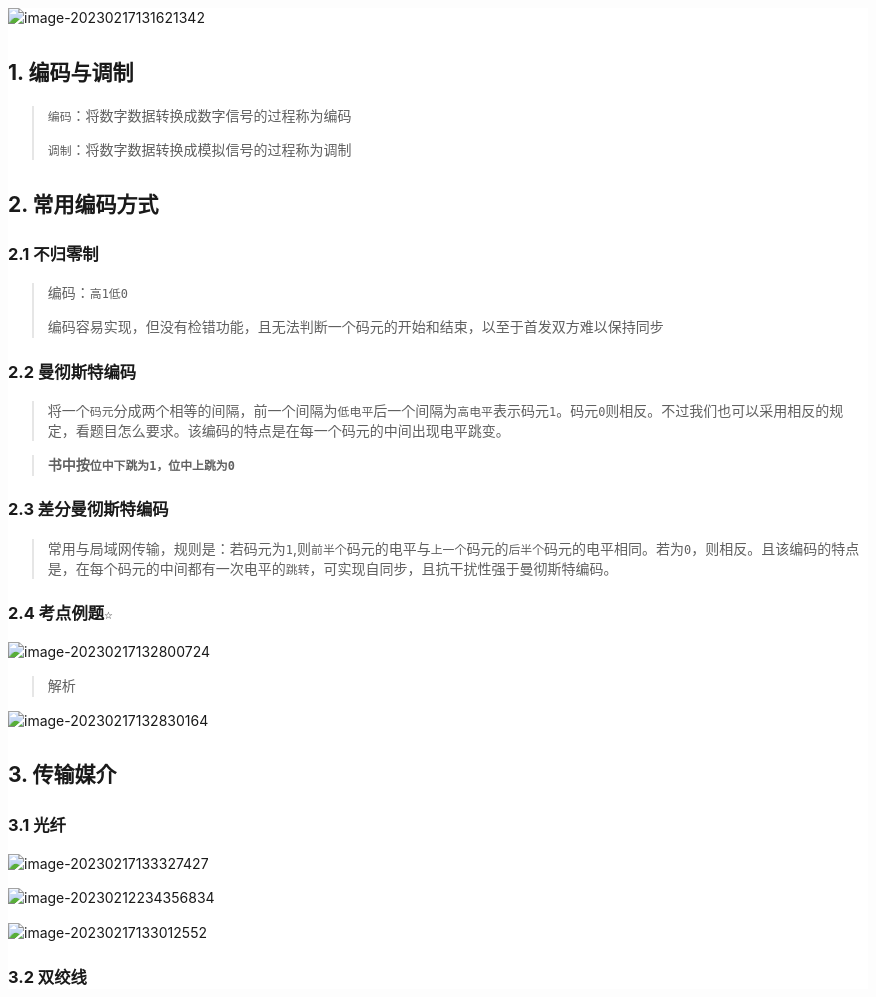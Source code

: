 ![image-20230217131621342](C:\Users\Administrator\AppData\Roaming\Typora\typora-user-images\image-20230217131621342.png)

## 1. 编码与调制

> `编码`：将数字数据转换成数字信号的过程称为编码
>
> `调制`：将数字数据转换成模拟信号的过程称为调制

## 2. 常用编码方式

### 2.1 不归零制

> 编码：`高1低0`
>
> 编码容易实现，但没有检错功能，且无法判断一个码元的开始和结束，以至于首发双方难以保持同步

### 2.2 曼彻斯特编码

> 将一个`码元`分成两个相等的间隔，前一个间隔为`低电平`后一个间隔为`高电平`表示码元`1`。码元`0`则相反。不过我们也可以采用相反的规定，看题目怎么要求。该编码的特点是在每一个码元的中间出现电平跳变。

> **书中按`位中下跳为1，位中上跳为0`**

### 2.3 差分曼彻斯特编码

> 常用与局域网传输，规则是：若码元为`1`,则`前半个`码元的电平与`上一个`码元的`后半个`码元的电平相同。若为`0`，则相反。且该编码的特点是，在每个码元的中间都有一次电平的`跳转`，可实现自同步，且抗干扰性强于曼彻斯特编码。

### 2.4 考点例题`☆`

![image-20230217132800724](C:\Users\Administrator\AppData\Roaming\Typora\typora-user-images\image-20230217132800724.png)

> 解析

![image-20230217132830164](C:\Users\Administrator\AppData\Roaming\Typora\typora-user-images\image-20230217132830164.png)

## 3. 传输媒介

### 3.1 光纤

![image-20230217133327427](C:\Users\Administrator\AppData\Roaming\Typora\typora-user-images\image-20230217133327427.png)

![image-20230212234356834](C:\Users\Administrator\AppData\Roaming\Typora\typora-user-images\image-20230212234356834.png)



![image-20230217133012552](C:\Users\Administrator\AppData\Roaming\Typora\typora-user-images\image-20230217133012552.png)

### 3.2 双绞线
